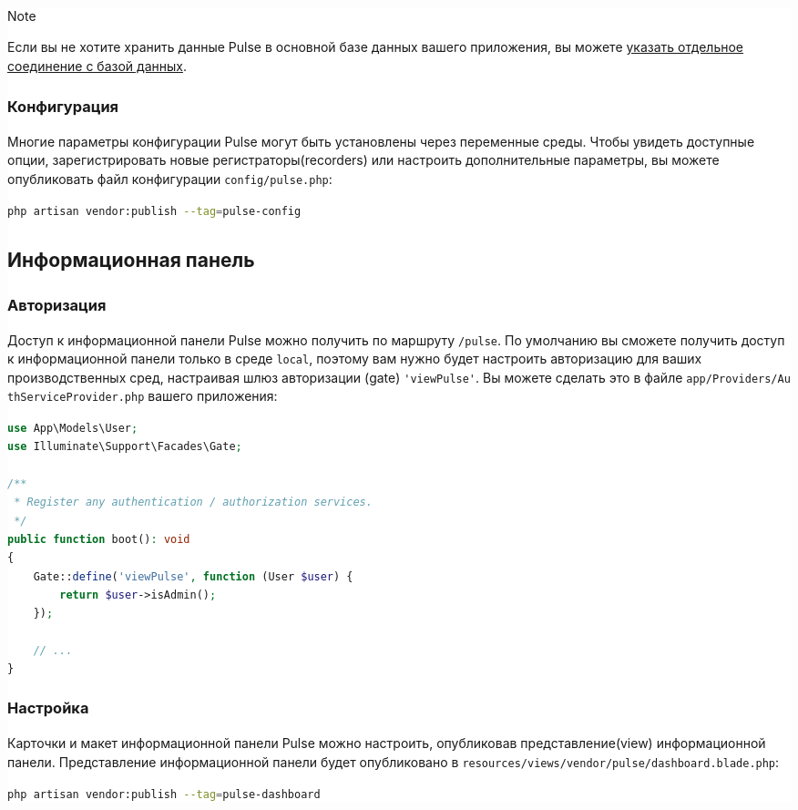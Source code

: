 > [!NOTE]  
> Если вы не хотите хранить данные Pulse в основной базе данных вашего приложения, вы можете [указать отдельное соединение с базой данных](#using-a-different-database).


<a name="configuration"></a>
### Конфигурация

Многие параметры конфигурации Pulse могут быть установлены через переменные среды. Чтобы увидеть доступные опции, зарегистрировать новые регистраторы(recorders) или настроить дополнительные параметры, вы можете опубликовать файл конфигурации `config/pulse.php`:

```sh
php artisan vendor:publish --tag=pulse-config
```

<a name="dashboard"></a>
## Информационная панель

<a name="dashboard-authorization"></a>
### Авторизация

Доступ к информационной панели Pulse можно получить по маршруту `/pulse`. По умолчанию вы сможете получить доступ к информационной панели только в среде `local`, поэтому вам нужно будет настроить авторизацию для ваших производственных сред, настраивая шлюз авторизации (gate) `'viewPulse'`. Вы можете сделать это в файле `app/Providers/AuthServiceProvider.php` вашего приложения:

```php
use App\Models\User;
use Illuminate\Support\Facades\Gate;

/**
 * Register any authentication / authorization services.
 */
public function boot(): void
{
    Gate::define('viewPulse', function (User $user) {
        return $user->isAdmin();
    });

    // ...
}
```

<a name="dashboard-customization"></a>
### Настройка

Карточки и макет информационной панели Pulse можно настроить, опубликовав представление(view) информационной панели. Представление информационной панели будет опубликовано в `resources/views/vendor/pulse/dashboard.blade.php`:

```sh
php artisan vendor:publish --tag=pulse-dashboard
```

